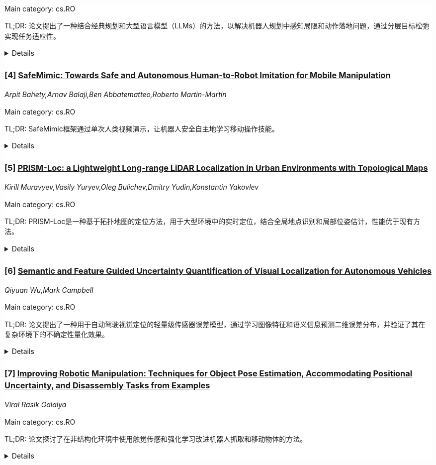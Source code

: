 Main category: cs.RO

TL;DR: 论文提出了一种结合经典规划和大型语言模型（LLMs）的方法，以解决机器人规划中感知局限和动作落地问题，通过分层目标松弛实现任务适应性。


<details><summary>Details</summary></details>


### [4] [SafeMimic: Towards Safe and Autonomous Human-to-Robot Imitation for Mobile Manipulation](https://arxiv.org/abs/2506.15847)
*Arpit Bahety,Arnav Balaji,Ben Abbatematteo,Roberto Martín-Martín*

Main category: cs.RO

TL;DR: SafeMimic框架通过单次人类视频演示，让机器人安全自主地学习移动操作技能。


<details><summary>Details</summary></details>


### [5] [PRISM-Loc: a Lightweight Long-range LiDAR Localization in Urban Environments with Topological Maps](https://arxiv.org/abs/2506.15849)
*Kirill Muravyev,Vasily Yuryev,Oleg Bulichev,Dmitry Yudin,Konstantin Yakovlev*

Main category: cs.RO

TL;DR: PRISM-Loc是一种基于拓扑地图的定位方法，用于大型环境中的实时定位，结合全局地点识别和局部位姿估计，性能优于现有方法。


<details><summary>Details</summary></details>


### [6] [Semantic and Feature Guided Uncertainty Quantification of Visual Localization for Autonomous Vehicles](https://arxiv.org/abs/2506.15851)
*Qiyuan Wu,Mark Campbell*

Main category: cs.RO

TL;DR: 论文提出了一种用于自动驾驶视觉定位的轻量级传感器误差模型，通过学习图像特征和语义信息预测二维误差分布，并验证了其在复杂环境下的不确定性量化效果。


<details><summary>Details</summary></details>


### [7] [Improving Robotic Manipulation: Techniques for Object Pose Estimation, Accommodating Positional Uncertainty, and Disassembly Tasks from Examples](https://arxiv.org/abs/2506.15865)
*Viral Rasik Galaiya*

Main category: cs.RO

TL;DR: 论文探讨了在非结构化环境中使用触觉传感和强化学习改进机器人抓取和移动物体的方法。


<details><summary>Details</summary></details>

